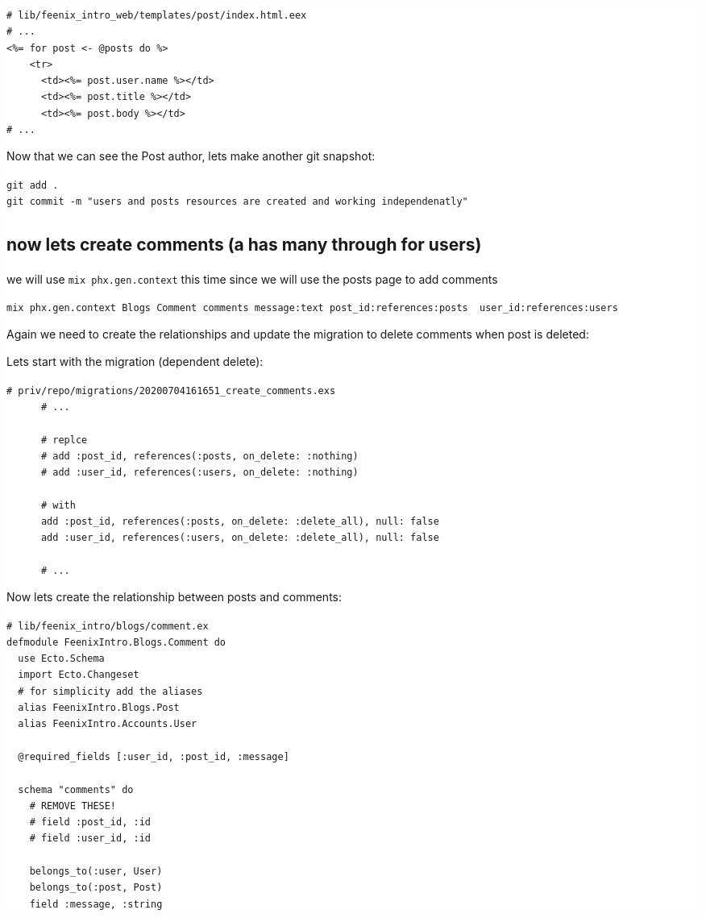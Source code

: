 ```
# lib/feenix_intro_web/templates/post/index.html.eex
# ...
<%= for post <- @posts do %>
    <tr>
      <td><%= post.user.name %></td>
      <td><%= post.title %></td>
      <td><%= post.body %></td>
# ...
```


Now that we can see the Post author, lets make another git snapshot:
```
git add .
git commit -m "users and posts resources are created and working independenatly"
```


## now lets create comments (a has many through for users)

we will use `mix phx.gen.context` this time since we will use the posts page to add comments

```
mix phx.gen.context Blogs Comment comments message:text post_id:references:posts  user_id:references:users
```

Again we need to create the relationships and update the migration to delete comments when post is deleted:

Lets start with the migration (dependent delete):
```
# priv/repo/migrations/20200704161651_create_comments.exs
      # ...

      # replce
      # add :post_id, references(:posts, on_delete: :nothing)
      # add :user_id, references(:users, on_delete: :nothing)

      # with
      add :post_id, references(:posts, on_delete: :delete_all), null: false
      add :user_id, references(:users, on_delete: :delete_all), null: false

      # ...
```

Now lets create the relationship between posts and comments:
```
# lib/feenix_intro/blogs/comment.ex
defmodule FeenixIntro.Blogs.Comment do
  use Ecto.Schema
  import Ecto.Changeset
  # for simplicity add the aliases
  alias FeenixIntro.Blogs.Post
  alias FeenixIntro.Accounts.User

  @required_fields [:user_id, :post_id, :message]

  schema "comments" do
    # REMOVE THESE!
    # field :post_id, :id
    # field :user_id, :id

    belongs_to(:user, User)
    belongs_to(:post, Post)
    field :message, :string

```